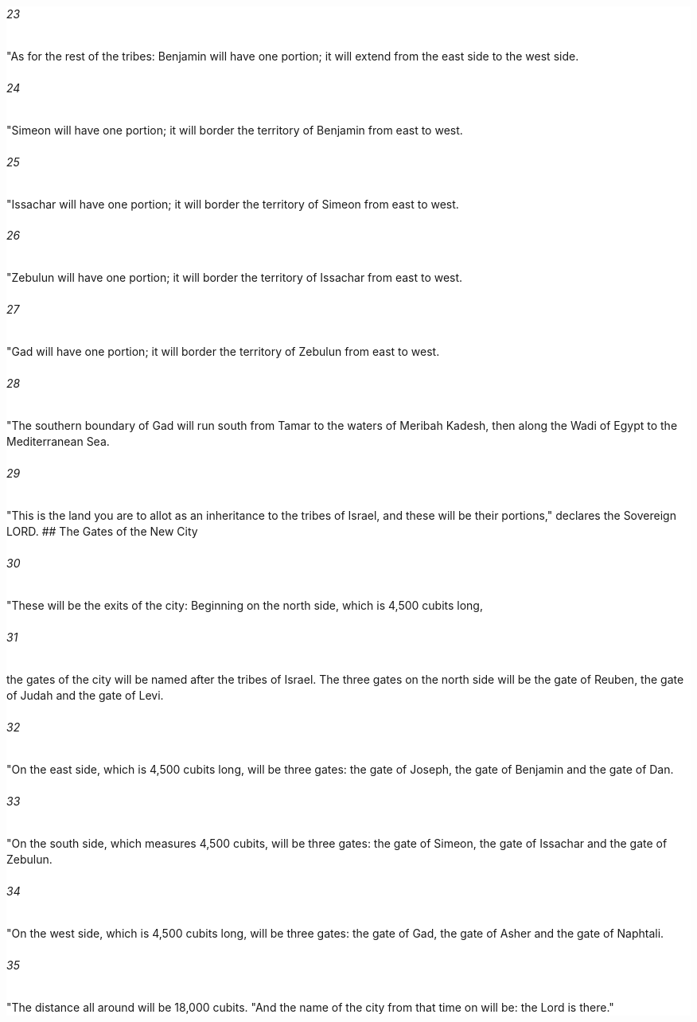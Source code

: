 ###### 23 
"As for the rest of the tribes: Benjamin will have one portion; it will extend from the east side to the west side. 

###### 24 
"Simeon will have one portion; it will border the territory of Benjamin from east to west. 

###### 25 
"Issachar will have one portion; it will border the territory of Simeon from east to west. 

###### 26 
"Zebulun will have one portion; it will border the territory of Issachar from east to west. 

###### 27 
"Gad will have one portion; it will border the territory of Zebulun from east to west. 

###### 28 
"The southern boundary of Gad will run south from Tamar to the waters of Meribah Kadesh, then along the Wadi of Egypt to the Mediterranean Sea. 

###### 29 
"This is the land you are to allot as an inheritance to the tribes of Israel, and these will be their portions," declares the Sovereign LORD. ## The Gates of the New City 

###### 30 
"These will be the exits of the city: Beginning on the north side, which is 4,500 cubits long, 

###### 31 
the gates of the city will be named after the tribes of Israel. The three gates on the north side will be the gate of Reuben, the gate of Judah and the gate of Levi. 

###### 32 
"On the east side, which is 4,500 cubits long, will be three gates: the gate of Joseph, the gate of Benjamin and the gate of Dan. 

###### 33 
"On the south side, which measures 4,500 cubits, will be three gates: the gate of Simeon, the gate of Issachar and the gate of Zebulun. 

###### 34 
"On the west side, which is 4,500 cubits long, will be three gates: the gate of Gad, the gate of Asher and the gate of Naphtali. 

###### 35 
"The distance all around will be 18,000 cubits. "And the name of the city from that time on will be: the Lord is there." 
